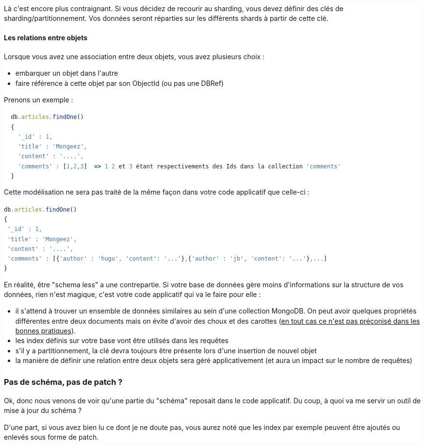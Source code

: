 Là c'est encore plus contraignant. Si vous décidez de recourir au sharding, vous devez définir des clés de sharding/partitionnement. Vos données seront réparties sur les différents shards à partir de cette clé.

#### Les relations entre objets

Lorsque vous avez une association entre deux objets, vous avez plusieurs choix :

- embarquer un objet dans l'autre
- faire référence à cette objet par son ObjectId (ou pas une DBRef)

Prenons un exemple :

```javascript
  db.articles.findOne() 
  {
    '_id' : 1,
    'title' : 'Mongeez',
    'content' : '....',
    'comments' : [1,2,3]  => 1 2 et 3 étant respectivements des Ids dans la collection 'comments'
  }
```

Cette modélisation ne sera pas traité de la même façon dans votre code applicatif que celle-ci :

```javascript
db.articles.findOne() 
{
 '_id' : 1,
 'title' : 'Mongeez',
 'content' : '....',
 'comments' : [{'author' : 'hugo', 'content': '...'},{'author' : 'jb', 'content': '...'},...]
}
```

En réalité, être "schema less" a une contrepartie. Si votre base de données gère moins d'informations sur la structure de vos données, rien n'est magique, c'est votre code applicatif qui va le faire pour elle :

- il s'attend à trouver un ensemble de données similaires au sein d'une collection MongoDB. On peut avoir quelques propriétés différentes entre deux documents mais on évite d'avoir des choux et des carottes ([en tout cas ce n'est pas préconisé dans les bonnes pratiques](http://docs.mongodb.org/manual/reference/glossary/#term-collection)).
- les index définis sur votre base vont être utilisés dans les requêtes
- s'il y a partitionnement, la clé devra toujours être présente lors d'une insertion de nouvel objet
- la manière de définir une relation entre deux objets sera géré applicativement (et aura un impact sur le nombre de requêtes)

### Pas de schéma, pas de patch ?

Ok, donc nous venons de voir qu'une partie du "schéma" reposait dans le code applicatif. Du coup, à quoi va me servir un outil de mise à jour du schéma ?

D'une part, si vous avez bien lu ce dont je ne doute pas, vous aurez noté que les index par exemple peuvent être ajoutés ou enlevés sous forme de patch.
